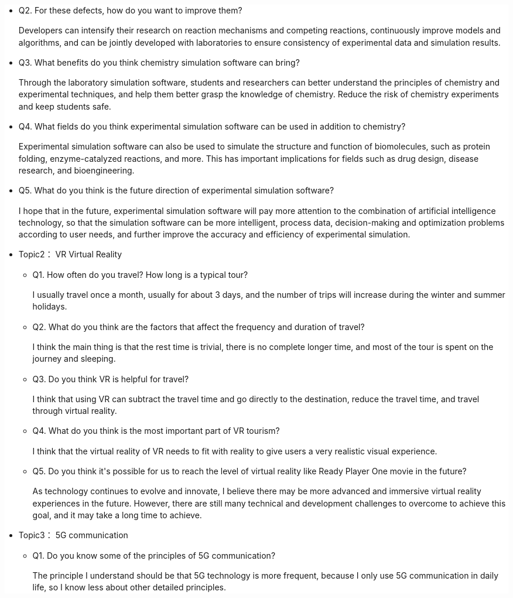   - Q2. For these defects, how do you want to improve them?

    Developers can intensify their research on reaction mechanisms and competing reactions, continuously improve models and algorithms, and can be jointly developed with laboratories to ensure consistency of experimental data and simulation results.

  - Q3. What benefits do you think chemistry simulation software can bring?

    Through the laboratory simulation software, students and researchers can better understand the principles of chemistry and experimental techniques, and help them better grasp the knowledge of chemistry. Reduce the risk of chemistry experiments and keep students safe.

  - Q4. What fields do you think experimental simulation software can be used in addition to chemistry?

    Experimental simulation software can also be used to simulate the structure and function of biomolecules, such as protein folding, enzyme-catalyzed reactions, and more. This has important implications for fields such as drug design, disease research, and bioengineering.

  - Q5. What do you think is the future direction of experimental simulation software?

    I hope that in the future, experimental simulation software will pay more attention to the combination of artificial intelligence technology, so that the simulation software can be more intelligent, process data, decision-making and optimization problems according to user needs, and further improve the accuracy and efficiency of experimental simulation. 

- Topic2： VR Virtual Reality

  - Q1. How often do you travel? How long is a typical tour?

    I usually travel once a month, usually for about 3 days, and the number of trips will increase during the winter and summer holidays. 

  - Q2. What do you think are the factors that affect the frequency and duration of travel?

    I think the main thing is that the rest time is trivial, there is no complete longer time, and most of the tour is spent on the journey and sleeping. 

  - Q3. Do you think VR is helpful for travel?

    I think that using VR can subtract the travel time and go directly to the destination, reduce the travel time, and travel through virtual reality. 

  - Q4. What do you think is the most important part of VR tourism?

    I think that the virtual reality of VR needs to fit with reality to give users a very realistic visual experience.

  - Q5. Do you think it's possible for us to reach the level of virtual reality like Ready Player One movie in the future?

    As technology continues to evolve and innovate, I believe there may be more advanced and immersive virtual reality experiences in the future. However, there are still many technical and development challenges to overcome to achieve this goal, and it may take a long time to achieve. 

- Topic3： 5G communication

  - Q1. Do you know some of the principles of 5G communication?

    The principle I understand should be that 5G technology is more frequent, because I only use 5G communication in daily life, so I know less about other detailed principles.
